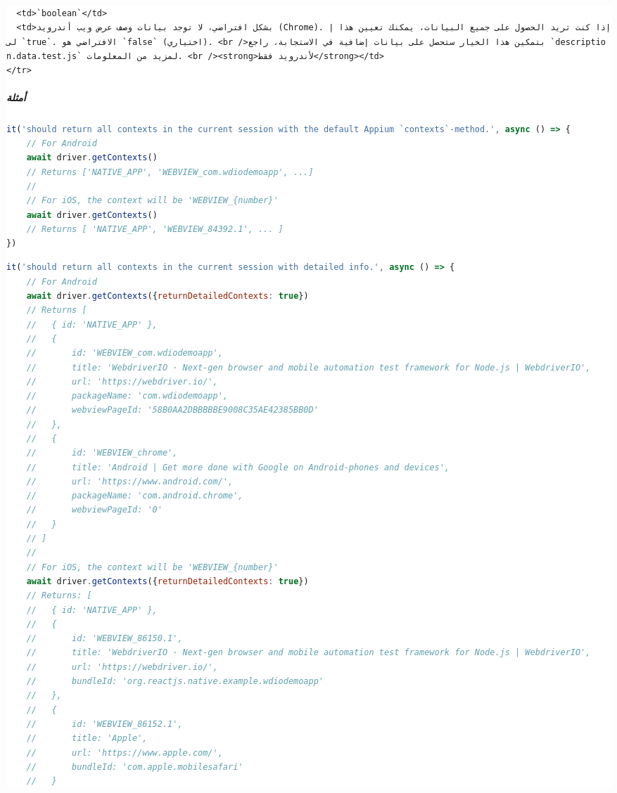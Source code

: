       <td>`boolean`</td>
      <td>بشكل افتراضي، لا توجد بيانات وصف عرض ويب أندرويد (Chrome). إذا كنت تريد الحصول على جميع البيانات، يمكنك تعيين هذا إلى `true`. الافتراضي هو `false` (اختياري). <br />بتمكين هذا الخيار ستحصل على بيانات إضافية في الاستجابة، راجع `description.data.test.js` لمزيد من المعلومات. <br /><strong>لأندرويد فقط</strong></td>
    </tr>
  </tbody>
</table>

##### أمثلة

```js title="example.test.js"
it('should return all contexts in the current session with the default Appium `contexts`-method.', async () => {
    // For Android
    await driver.getContexts()
    // Returns ['NATIVE_APP', 'WEBVIEW_com.wdiodemoapp', ...]
    //
    // For iOS, the context will be 'WEBVIEW_{number}'
    await driver.getContexts()
    // Returns [ 'NATIVE_APP', 'WEBVIEW_84392.1', ... ]
})

```

```js title="detailed.test.js"
it('should return all contexts in the current session with detailed info.', async () => {
    // For Android
    await driver.getContexts({returnDetailedContexts: true})
    // Returns [
    //   { id: 'NATIVE_APP' },
    //   {
    //       id: 'WEBVIEW_com.wdiodemoapp',
    //       title: 'WebdriverIO · Next-gen browser and mobile automation test framework for Node.js | WebdriverIO',
    //       url: 'https://webdriver.io/',
    //       packageName: 'com.wdiodemoapp',
    //       webviewPageId: '58B0AA2DBBBBBE9008C35AE42385BB0D'
    //   },
    //   {
    //       id: 'WEBVIEW_chrome',
    //       title: 'Android | Get more done with Google on Android-phones and devices',
    //       url: 'https://www.android.com/',
    //       packageName: 'com.android.chrome',
    //       webviewPageId: '0'
    //   }
    // ]
    //
    // For iOS, the context will be 'WEBVIEW_{number}'
    await driver.getContexts({returnDetailedContexts: true})
    // Returns: [
    //   { id: 'NATIVE_APP' },
    //   {
    //       id: 'WEBVIEW_86150.1',
    //       title: 'WebdriverIO · Next-gen browser and mobile automation test framework for Node.js | WebdriverIO',
    //       url: 'https://webdriver.io/',
    //       bundleId: 'org.reactjs.native.example.wdiodemoapp'
    //   },
    //   {
    //       id: 'WEBVIEW_86152.1',
    //       title: 'Apple',
    //       url: 'https://www.apple.com/',
    //       bundleId: 'com.apple.mobilesafari'
    //   }
```